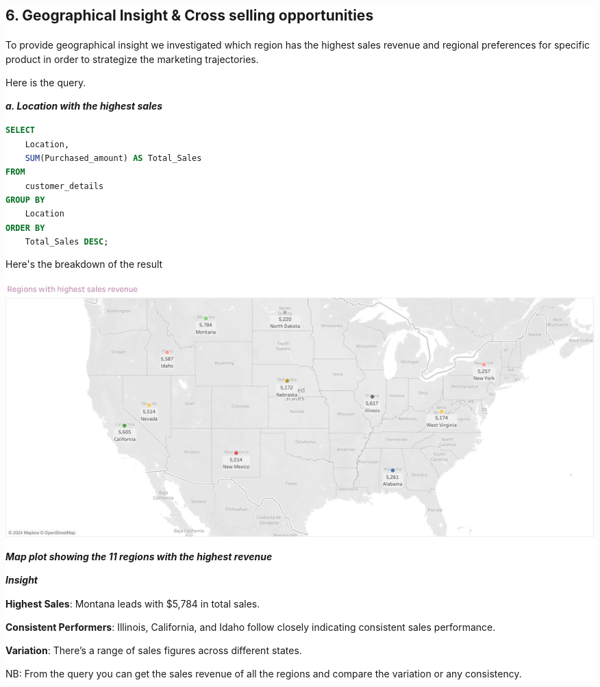 ## 6. Geographical Insight & Cross selling opportunities

To provide geographical insight we investigated which region has the highest sales revenue and regional preferences for specific product in order to strategize the marketing trajectories.

Here is the query.

***a. Location with the highest sales***

```sql
SELECT
    Location,
    SUM(Purchased_amount) AS Total_Sales
FROM
    customer_details
GROUP BY
    Location
ORDER BY
    Total_Sales DESC;
```

Here's the breakdown of the result

![Location with the highest sales](Assets\Regionalsalesrevenue.png)

***Map plot showing the 11 regions with the highest revenue***

***Insight***

**Highest Sales**: Montana leads with $5,784 in total sales.

**Consistent Performers**: Illinois, California, and Idaho follow closely indicating consistent sales performance.

**Variation**: There’s a range of sales figures across different states.

NB: From the query you can get the sales revenue of all the regions and compare the variation or any consistency.
